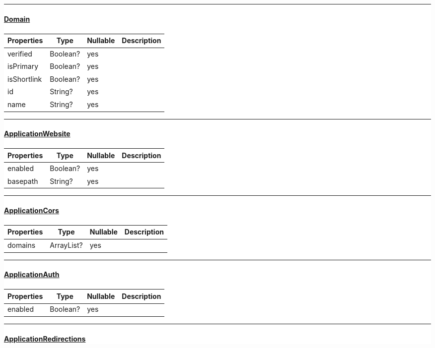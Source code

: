 
---


 
 
 #### [Domain](#Domain)

 | Properties | Type | Nullable | Description |
 | ---------- | ---- | -------- | ----------- |
 | verified | Boolean? |  yes  |  |
 | isPrimary | Boolean? |  yes  |  |
 | isShortlink | Boolean? |  yes  |  |
 | id | String? |  yes  |  |
 | name | String? |  yes  |  |

---


 
 
 #### [ApplicationWebsite](#ApplicationWebsite)

 | Properties | Type | Nullable | Description |
 | ---------- | ---- | -------- | ----------- |
 | enabled | Boolean? |  yes  |  |
 | basepath | String? |  yes  |  |

---


 
 
 #### [ApplicationCors](#ApplicationCors)

 | Properties | Type | Nullable | Description |
 | ---------- | ---- | -------- | ----------- |
 | domains | ArrayList<String>? |  yes  |  |

---


 
 
 #### [ApplicationAuth](#ApplicationAuth)

 | Properties | Type | Nullable | Description |
 | ---------- | ---- | -------- | ----------- |
 | enabled | Boolean? |  yes  |  |

---


 
 
 #### [ApplicationRedirections](#ApplicationRedirections)
